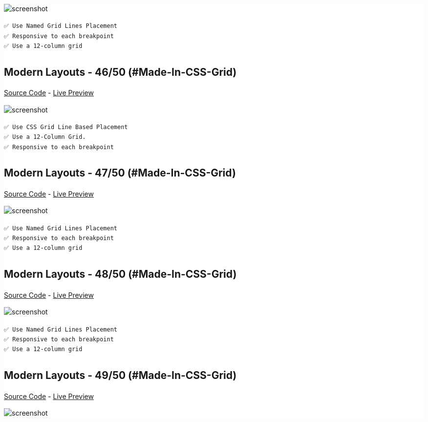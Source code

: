 ![screenshot](https://raw.githubusercontent.com/Preethi-Dev/Modern-Layout-45/main/assets/screenshot/layout-45-screenshot.png)

```
✅ Use Named Grid Lines Placement
✅ Responsive to each breakpoint
✅ Use a 12-column grid
```

## Modern Layouts - 46/50 (#Made-In-CSS-Grid)

[Source Code](https://github.com/Preethi-Dev/Modern-Layout-46) - [Live Preview](https://preethi-dev.github.io/Modern-Layout-46/)

![screenshot](https://raw.githubusercontent.com/Preethi-Dev/Modern-Layout-46/main/assets/screenshot/layout-46-screenshot.png)

```
✅ Use CSS Grid Line Based Placement
✅ Use a 12-Column Grid.
✅ Responsive to each breakpoint
```

## Modern Layouts - 47/50 (#Made-In-CSS-Grid)

[Source Code](https://github.com/Preethi-Dev/Modern-Layout-47) - [Live Preview](https://preethi-dev.github.io/Modern-Layout-47/)

![screenshot](https://raw.githubusercontent.com/Preethi-Dev/Modern-Layout-47/main/assets/screenshot/layout-47-screenshot.png)

```
✅ Use Named Grid Lines Placement
✅ Responsive to each breakpoint
✅ Use a 12-column grid
```

## Modern Layouts - 48/50 (#Made-In-CSS-Grid)

[Source Code](https://github.com/Preethi-Dev/Modern-Layout-48) - [Live Preview](https://preethi-dev.github.io/Modern-Layout-48/)

![screenshot](https://raw.githubusercontent.com/Preethi-Dev/Modern-Layout-48/main/assets/screenshot/layout-48-screenshot.png)

```
✅ Use Named Grid Lines Placement
✅ Responsive to each breakpoint
✅ Use a 12-column grid
```

## Modern Layouts - 49/50 (#Made-In-CSS-Grid)

[Source Code](https://github.com/Preethi-Dev/Modern-Layout-49) - [Live Preview](https://preethi-dev.github.io/Modern-Layout-49/)

![screenshot](https://raw.githubusercontent.com/Preethi-Dev/Modern-Layout-49/main/assets/screenshot/layout-49-screenshot.png)
